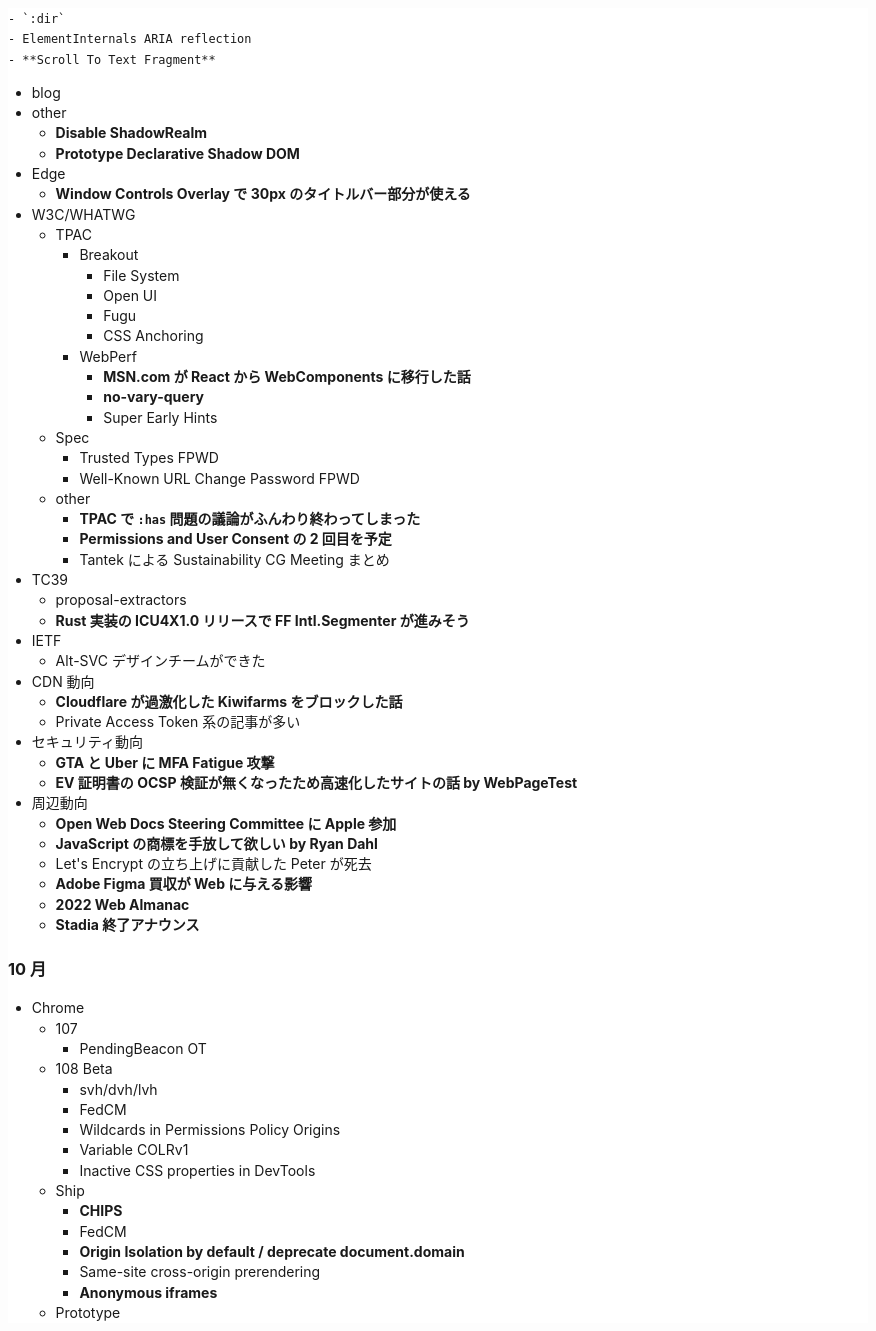     - `:dir`
    - ElementInternals ARIA reflection
    - **Scroll To Text Fragment**
  - blog
  - other
    - **Disable ShadowRealm**
    - **Prototype Declarative Shadow DOM**
- Edge
  - **Window Controls Overlay で 30px のタイトルバー部分が使える**
- W3C/WHATWG
  - TPAC
    - Breakout
      - File System
      - Open UI
      - Fugu
      - CSS Anchoring
    - WebPerf
      - **MSN.com が React から WebComponents に移行した話**
      - **no-vary-query**
      - Super Early Hints
  - Spec
    - Trusted Types FPWD
    - Well-Known URL Change Password FPWD
  - other
    - **TPAC で `:has` 問題の議論がふんわり終わってしまった**
    - **Permissions and User Consent の 2 回目を予定**
    - Tantek による Sustainability CG Meeting まとめ
- TC39
  - proposal-extractors
  - **Rust 実装の ICU4X1.0 リリースで FF Intl.Segmenter が進みそう**
- IETF
  - Alt-SVC デザインチームができた
- CDN 動向
  - **Cloudflare が過激化した Kiwifarms をブロックした話**
  - Private Access Token 系の記事が多い
- セキュリティ動向
  - **GTA と Uber に MFA Fatigue 攻撃**
  - **EV 証明書の OCSP 検証が無くなったため高速化したサイトの話 by WebPageTest**
- 周辺動向
  - **Open Web Docs Steering Committee に Apple 参加**
  - **JavaScript の商標を手放して欲しい by Ryan Dahl**
  - Let's Encrypt の立ち上げに貢献した Peter が死去
  - **Adobe Figma 買収が Web に与える影響**
  - **2022 Web Almanac**
  - **Stadia 終了アナウンス**

### 10 月

- Chrome
  - 107
    - PendingBeacon OT
  - 108 Beta
    - svh/dvh/lvh
    - FedCM
    - Wildcards in Permissions Policy Origins
    - Variable COLRv1
    - Inactive CSS properties in DevTools
  - Ship
    - **CHIPS**
    - FedCM
    - **Origin Isolation by default / deprecate document.domain**
    - Same-site cross-origin prerendering
    - **Anonymous iframes**
  - Prototype